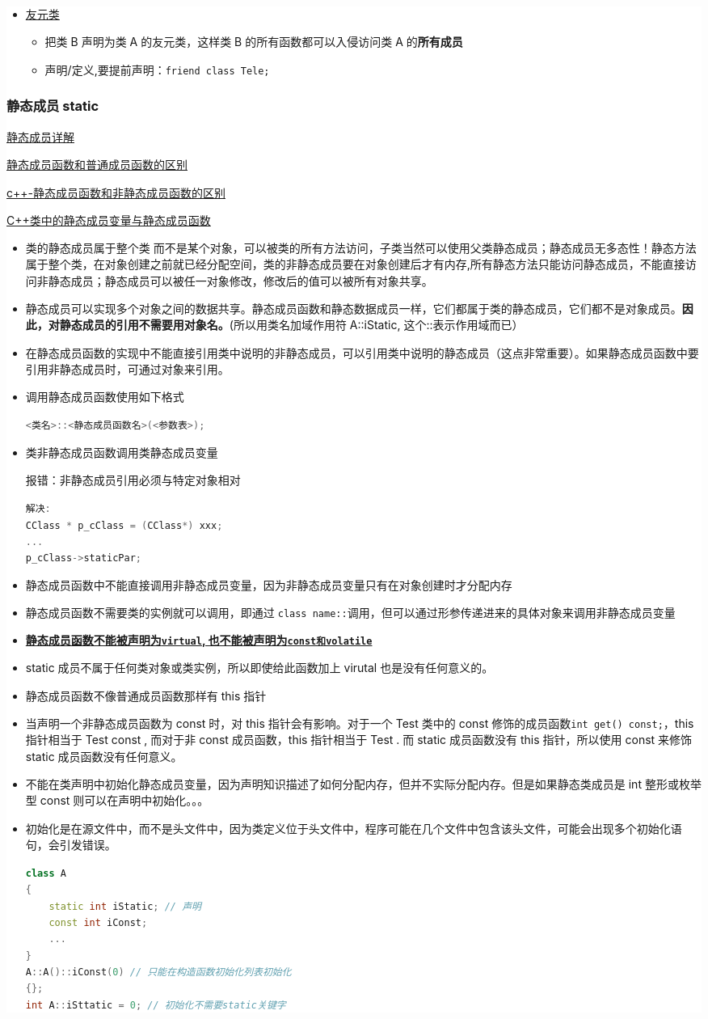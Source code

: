 - [友元类](http://www.cnblogs.com/uniqueliu/archive/2011/08/02/2125590.html)

  - 把类 B 声明为类 A 的友元类，这样类 B 的所有函数都可以入侵访问类 A 的**所有成员**

  - 声明/定义,要提前声明：`friend class Tele;`

### 静态成员 **static**

[静态成员详解](https://blog.csdn.net/morewindows/article/details/6721430)

[静态成员函数和普通成员函数的区别](https://blog.csdn.net/liujianfei526/article/details/50562881)

[c++-静态成员函数和非静态成员函数的区别](https://blog.csdn.net/qq_30968657/article/details/69226931?utm_source=blogxgwz8)

[C++类中的静态成员变量与静态成员函数](http://www.cnblogs.com/ayanamistltz/archive/2012/11/22/2783033.html)

- 类的静态成员属于整个类 而不是某个对象，可以被类的所有方法访问，子类当然可以使用父类静态成员；静态成员无多态性！静态方法属于整个类，在对象创建之前就已经分配空间，类的非静态成员要在对象创建后才有内存,所有静态方法只能访问静态成员，不能直接访问非静态成员；静态成员可以被任一对象修改，修改后的值可以被所有对象共享。

- 静态成员可以实现多个对象之间的数据共享。静态成员函数和静态数据成员一样，它们都属于类的静态成员，它们都不是对象成员。**因此，对静态成员的引用不需要用对象名。**(所以用类名加域作用符 A::iStatic, 这个::表示作用域而已）

- 在静态成员函数的实现中不能直接引用类中说明的非静态成员，可以引用类中说明的静态成员（这点非常重要）。如果静态成员函数中要引用非静态成员时，可通过对象来引用。

- 调用静态成员函数使用如下格式

  ```cpp
  <类名>::<静态成员函数名>(<参数表>);
  ```

- 类非静态成员函数调用类静态成员变量

  报错：非静态成员引用必须与特定对象相对

  ```cpp
  解决:
  CClass * p_cClass = (CClass*) xxx;
  ...
  p_cClass->staticPar;
  ```

- 静态成员函数中不能直接调用非静态成员变量，因为非静态成员变量只有在对象创建时才分配内存

- 静态成员函数不需要类的实例就可以调用，即通过 `class name::`调用，但可以通过形参传递进来的具体对象来调用非静态成员变量

- [**静态成员函数不能被声明为`virtual`, 也不能被声明为`const和volatile`**](https://blog.csdn.net/qq_30968657/article/details/69226931?utm_source=blogxgwz8)

- static 成员不属于任何类对象或类实例，所以即使给此函数加上 virutal 也是没有任何意义的。

- 静态成员函数不像普通成员函数那样有 this 指针

- 当声明一个非静态成员函数为 const 时，对 this 指针会有影响。对于一个 Test 类中的 const 修饰的成员函数`int get() const;`，this 指针相当于 Test const , 而对于非 const 成员函数，this 指针相当于 Test . 而 static 成员函数没有 this 指针，所以使用 const 来修饰 static 成员函数没有任何意义。

- 不能在类声明中初始化静态成员变量，因为声明知识描述了如何分配内存，但并不实际分配内存。但是如果静态类成员是 int 整形或枚举型 const 则可以在声明中初始化。。。

- 初始化是在源文件中，而不是头文件中，因为类定义位于头文件中，程序可能在几个文件中包含该头文件，可能会出现多个初始化语句，会引发错误。

  ```cpp
  class A
  {
      static int iStatic; // 声明
      const int iConst;
      ...
  }
  A::A()::iConst(0) // 只能在构造函数初始化列表初始化
  {};
  int A::iSttatic = 0; // 初始化不需要static关键字
  ```

